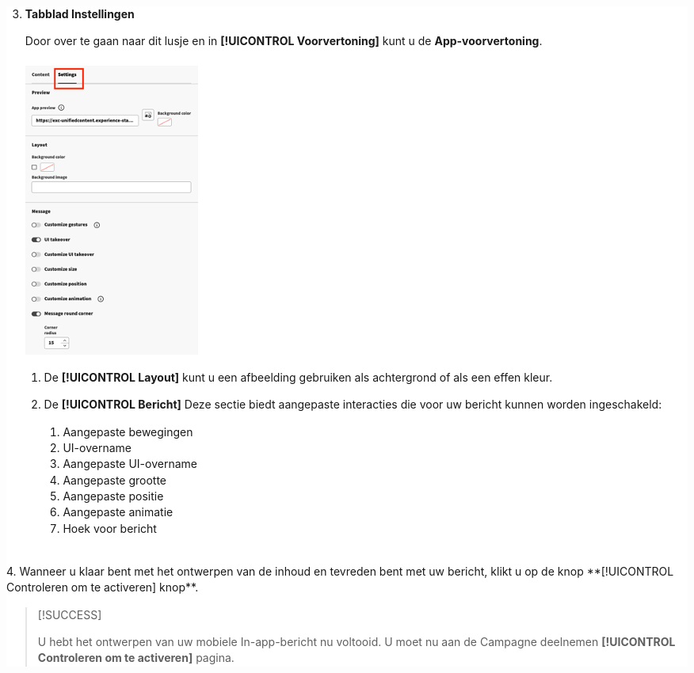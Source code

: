    3. **Tabblad Instellingen**

      Door over te gaan naar dit lusje en in **[!UICONTROL Voorvertoning]** kunt u de **App-voorvertoning**.
      <br>\
      ![Het tabblad Instellingen](/help/summit/l820-lab-workbook/assets/3-1-3-1-settings-tab.png)
      <br>

      1. De **[!UICONTROL Layout]** kunt u een afbeelding gebruiken als achtergrond of als een effen kleur.

      2. De **[!UICONTROL Bericht]** Deze sectie biedt aangepaste interacties die voor uw bericht kunnen worden ingeschakeld:
         1. Aangepaste bewegingen
         2. UI-overname
         3. Aangepaste UI-overname
         4. Aangepaste grootte
         5. Aangepaste positie
         6. Aangepaste animatie
         7. Hoek voor bericht

   <br>
4. Wanneer u klaar bent met het ontwerpen van de inhoud en tevreden bent met uw bericht, klikt u op de knop **[!UICONTROL Controleren om te activeren] knop**.

   >[!SUCCESS]
   >
   > U hebt het ontwerpen van uw mobiele In-app-bericht nu voltooid. U moet nu aan de Campagne deelnemen **[!UICONTROL Controleren om te activeren]** pagina.
   >